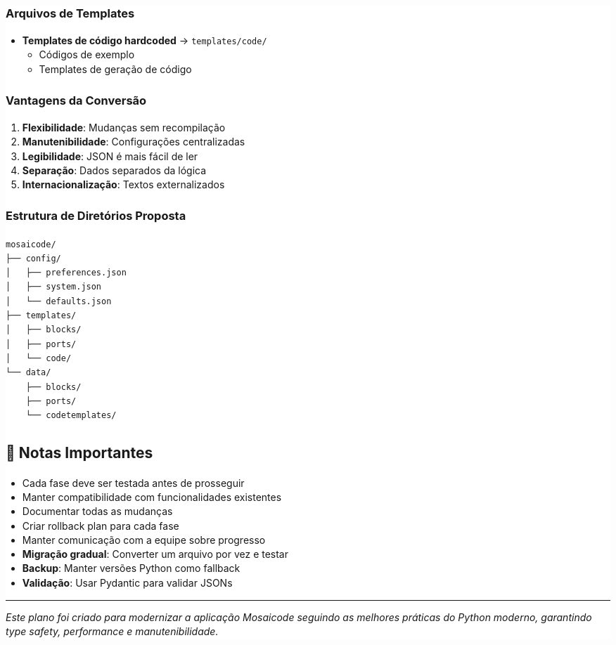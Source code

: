 ### Arquivos de Templates
- **Templates de código hardcoded** → `templates/code/`
  - Códigos de exemplo
  - Templates de geração de código

### Vantagens da Conversão
1. **Flexibilidade**: Mudanças sem recompilação
2. **Manutenibilidade**: Configurações centralizadas
3. **Legibilidade**: JSON é mais fácil de ler
4. **Separação**: Dados separados da lógica
5. **Internacionalização**: Textos externalizados

### Estrutura de Diretórios Proposta
```
mosaicode/
├── config/
│   ├── preferences.json
│   ├── system.json
│   └── defaults.json
├── templates/
│   ├── blocks/
│   ├── ports/
│   └── code/
└── data/
    ├── blocks/
    ├── ports/
    └── codetemplates/
```

## 📝 Notas Importantes

- Cada fase deve ser testada antes de prosseguir
- Manter compatibilidade com funcionalidades existentes
- Documentar todas as mudanças
- Criar rollback plan para cada fase
- Manter comunicação com a equipe sobre progresso
- **Migração gradual**: Converter um arquivo por vez e testar
- **Backup**: Manter versões Python como fallback
- **Validação**: Usar Pydantic para validar JSONs

---

*Este plano foi criado para modernizar a aplicação Mosaicode seguindo as melhores práticas do Python moderno, garantindo type safety, performance e manutenibilidade.* 
